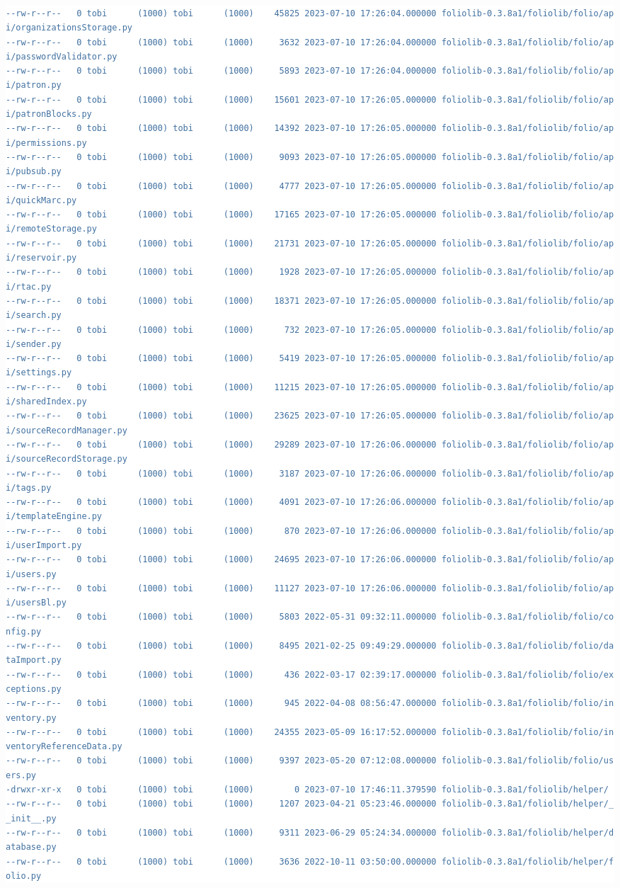```diff
--rw-r--r--   0 tobi      (1000) tobi      (1000)    45825 2023-07-10 17:26:04.000000 foliolib-0.3.8a1/foliolib/folio/api/organizationsStorage.py
--rw-r--r--   0 tobi      (1000) tobi      (1000)     3632 2023-07-10 17:26:04.000000 foliolib-0.3.8a1/foliolib/folio/api/passwordValidator.py
--rw-r--r--   0 tobi      (1000) tobi      (1000)     5893 2023-07-10 17:26:04.000000 foliolib-0.3.8a1/foliolib/folio/api/patron.py
--rw-r--r--   0 tobi      (1000) tobi      (1000)    15601 2023-07-10 17:26:05.000000 foliolib-0.3.8a1/foliolib/folio/api/patronBlocks.py
--rw-r--r--   0 tobi      (1000) tobi      (1000)    14392 2023-07-10 17:26:05.000000 foliolib-0.3.8a1/foliolib/folio/api/permissions.py
--rw-r--r--   0 tobi      (1000) tobi      (1000)     9093 2023-07-10 17:26:05.000000 foliolib-0.3.8a1/foliolib/folio/api/pubsub.py
--rw-r--r--   0 tobi      (1000) tobi      (1000)     4777 2023-07-10 17:26:05.000000 foliolib-0.3.8a1/foliolib/folio/api/quickMarc.py
--rw-r--r--   0 tobi      (1000) tobi      (1000)    17165 2023-07-10 17:26:05.000000 foliolib-0.3.8a1/foliolib/folio/api/remoteStorage.py
--rw-r--r--   0 tobi      (1000) tobi      (1000)    21731 2023-07-10 17:26:05.000000 foliolib-0.3.8a1/foliolib/folio/api/reservoir.py
--rw-r--r--   0 tobi      (1000) tobi      (1000)     1928 2023-07-10 17:26:05.000000 foliolib-0.3.8a1/foliolib/folio/api/rtac.py
--rw-r--r--   0 tobi      (1000) tobi      (1000)    18371 2023-07-10 17:26:05.000000 foliolib-0.3.8a1/foliolib/folio/api/search.py
--rw-r--r--   0 tobi      (1000) tobi      (1000)      732 2023-07-10 17:26:05.000000 foliolib-0.3.8a1/foliolib/folio/api/sender.py
--rw-r--r--   0 tobi      (1000) tobi      (1000)     5419 2023-07-10 17:26:05.000000 foliolib-0.3.8a1/foliolib/folio/api/settings.py
--rw-r--r--   0 tobi      (1000) tobi      (1000)    11215 2023-07-10 17:26:05.000000 foliolib-0.3.8a1/foliolib/folio/api/sharedIndex.py
--rw-r--r--   0 tobi      (1000) tobi      (1000)    23625 2023-07-10 17:26:05.000000 foliolib-0.3.8a1/foliolib/folio/api/sourceRecordManager.py
--rw-r--r--   0 tobi      (1000) tobi      (1000)    29289 2023-07-10 17:26:06.000000 foliolib-0.3.8a1/foliolib/folio/api/sourceRecordStorage.py
--rw-r--r--   0 tobi      (1000) tobi      (1000)     3187 2023-07-10 17:26:06.000000 foliolib-0.3.8a1/foliolib/folio/api/tags.py
--rw-r--r--   0 tobi      (1000) tobi      (1000)     4091 2023-07-10 17:26:06.000000 foliolib-0.3.8a1/foliolib/folio/api/templateEngine.py
--rw-r--r--   0 tobi      (1000) tobi      (1000)      870 2023-07-10 17:26:06.000000 foliolib-0.3.8a1/foliolib/folio/api/userImport.py
--rw-r--r--   0 tobi      (1000) tobi      (1000)    24695 2023-07-10 17:26:06.000000 foliolib-0.3.8a1/foliolib/folio/api/users.py
--rw-r--r--   0 tobi      (1000) tobi      (1000)    11127 2023-07-10 17:26:06.000000 foliolib-0.3.8a1/foliolib/folio/api/usersBl.py
--rw-r--r--   0 tobi      (1000) tobi      (1000)     5803 2022-05-31 09:32:11.000000 foliolib-0.3.8a1/foliolib/folio/config.py
--rw-r--r--   0 tobi      (1000) tobi      (1000)     8495 2021-02-25 09:49:29.000000 foliolib-0.3.8a1/foliolib/folio/dataImport.py
--rw-r--r--   0 tobi      (1000) tobi      (1000)      436 2022-03-17 02:39:17.000000 foliolib-0.3.8a1/foliolib/folio/exceptions.py
--rw-r--r--   0 tobi      (1000) tobi      (1000)      945 2022-04-08 08:56:47.000000 foliolib-0.3.8a1/foliolib/folio/inventory.py
--rw-r--r--   0 tobi      (1000) tobi      (1000)    24355 2023-05-09 16:17:52.000000 foliolib-0.3.8a1/foliolib/folio/inventoryReferenceData.py
--rw-r--r--   0 tobi      (1000) tobi      (1000)     9397 2023-05-20 07:12:08.000000 foliolib-0.3.8a1/foliolib/folio/users.py
-drwxr-xr-x   0 tobi      (1000) tobi      (1000)        0 2023-07-10 17:46:11.379590 foliolib-0.3.8a1/foliolib/helper/
--rw-r--r--   0 tobi      (1000) tobi      (1000)     1207 2023-04-21 05:23:46.000000 foliolib-0.3.8a1/foliolib/helper/__init__.py
--rw-r--r--   0 tobi      (1000) tobi      (1000)     9311 2023-06-29 05:24:34.000000 foliolib-0.3.8a1/foliolib/helper/database.py
--rw-r--r--   0 tobi      (1000) tobi      (1000)     3636 2022-10-11 03:50:00.000000 foliolib-0.3.8a1/foliolib/helper/folio.py
```